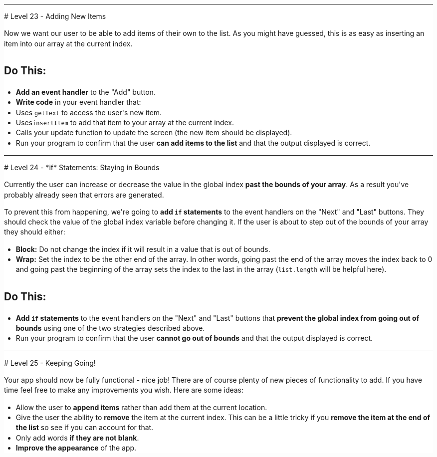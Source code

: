 <hr />
# Level 23 - Adding New Items

Now we want our user to be able to add items of their own to the list. As you might have guessed, this is as easy as inserting an item into our array at the current index.

## Do This:

* **Add an event handler** to the "Add" button.
* **Write code** in your event handler that:
* Uses `getText` to access the user's new item.
* Uses`insertItem` to add that item to your array at the current index.
* Calls your update function to update the screen (the new item should be displayed).
* Run your program to confirm that the user **can add items to the list** and that the output displayed is correct.

<hr />
# Level 24 - *if* Statements: Staying in Bounds

Currently the user can increase or decrease the value in the global index **past the bounds of your array**. As a result you've probably already seen that errors are generated.

To prevent this from happening, we're going to **add `if` statements** to the event handlers on the "Next" and "Last" buttons. They should check the value of the global index variable before changing it. If the user is about to step out of the bounds of your array they should either:

* **Block:** Do not change the index if it will result in a value that is out of bounds.
* **Wrap:** Set the index to be the other end of the array. In other words, going past the end of the array moves the index back to 0 and going past the beginning of the array sets the index to the last in the array (`list.length` will be helpful here).

## Do This:

* **Add `if` statements** to the event handlers on the "Next" and "Last" buttons that **prevent the global index from going out of bounds** using one of the two strategies described above.
* Run your program to confirm that the user **cannot go out of bounds** and that the output displayed is correct.

<hr />
# Level 25 - Keeping Going!

Your app should now be fully functional - nice job! There are of course plenty of new pieces of functionality to add. If you have time feel free to make any improvements you wish. Here are some ideas:

* Allow the user to **append items** rather than add them at the current location.
* Give the user the ability to **remove** the item at the current index. This can be a little tricky if you **remove the item at the end of the list** so see if you can account for that.
* Only add words **if they are not blank**.
* **Improve the appearance** of the app.
